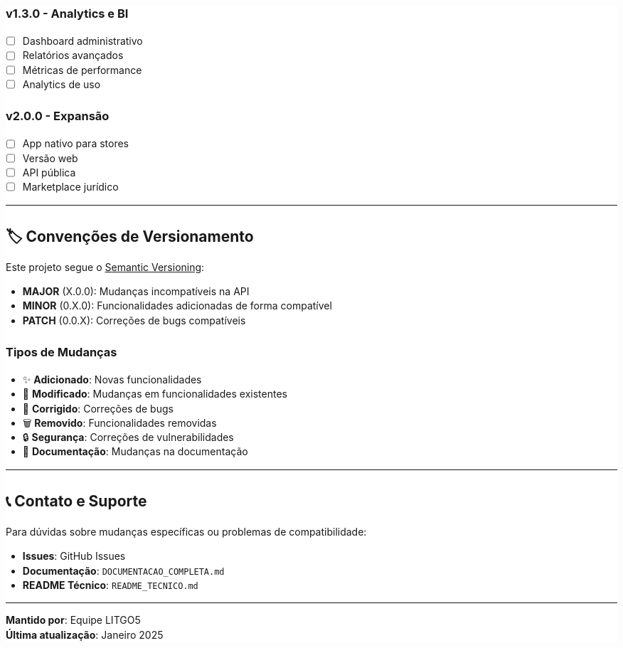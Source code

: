 ### **v1.3.0 - Analytics e BI**
- [ ] Dashboard administrativo
- [ ] Relatórios avançados
- [ ] Métricas de performance
- [ ] Analytics de uso

### **v2.0.0 - Expansão**
- [ ] App nativo para stores
- [ ] Versão web
- [ ] API pública
- [ ] Marketplace jurídico

---

## 🏷️ **Convenções de Versionamento**

Este projeto segue o [Semantic Versioning](https://semver.org/):

- **MAJOR** (X.0.0): Mudanças incompatíveis na API
- **MINOR** (0.X.0): Funcionalidades adicionadas de forma compatível
- **PATCH** (0.0.X): Correções de bugs compatíveis

### **Tipos de Mudanças**
- ✨ **Adicionado**: Novas funcionalidades
- 🔧 **Modificado**: Mudanças em funcionalidades existentes
- 🐛 **Corrigido**: Correções de bugs
- 🗑️ **Removido**: Funcionalidades removidas
- 🔒 **Segurança**: Correções de vulnerabilidades
- 📝 **Documentação**: Mudanças na documentação

---

## 📞 **Contato e Suporte**

Para dúvidas sobre mudanças específicas ou problemas de compatibilidade:

- **Issues**: GitHub Issues
- **Documentação**: `DOCUMENTACAO_COMPLETA.md`
- **README Técnico**: `README_TECNICO.md`

---

**Mantido por**: Equipe LITGO5  
**Última atualização**: Janeiro 2025 